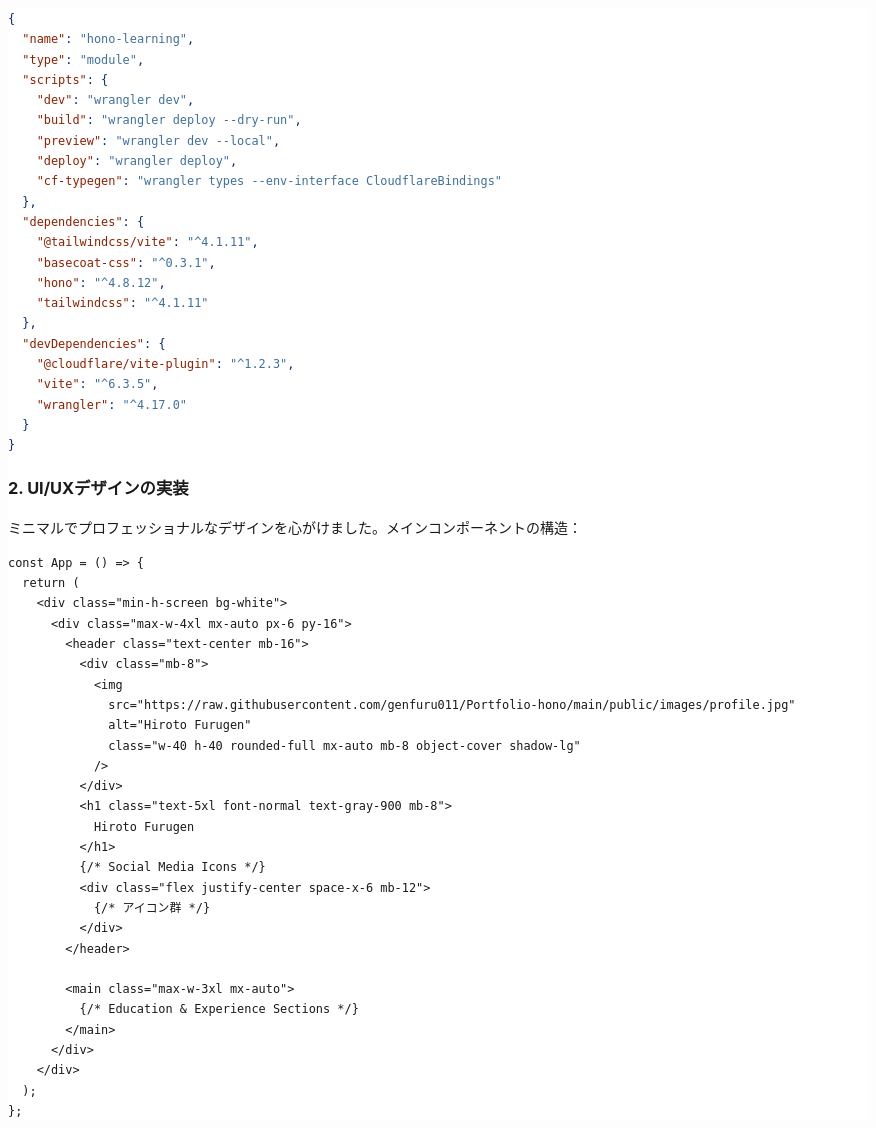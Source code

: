 ```json
{
  "name": "hono-learning",
  "type": "module",
  "scripts": {
    "dev": "wrangler dev",
    "build": "wrangler deploy --dry-run",
    "preview": "wrangler dev --local",
    "deploy": "wrangler deploy",
    "cf-typegen": "wrangler types --env-interface CloudflareBindings"
  },
  "dependencies": {
    "@tailwindcss/vite": "^4.1.11",
    "basecoat-css": "^0.3.1",
    "hono": "^4.8.12",
    "tailwindcss": "^4.1.11"
  },
  "devDependencies": {
    "@cloudflare/vite-plugin": "^1.2.3",
    "vite": "^6.3.5",
    "wrangler": "^4.17.0"
  }
}
```

### 2. UI/UXデザインの実装

ミニマルでプロフェッショナルなデザインを心がけました。メインコンポーネントの構造：

```tsx
const App = () => {
  return (
    <div class="min-h-screen bg-white">
      <div class="max-w-4xl mx-auto px-6 py-16">
        <header class="text-center mb-16">
          <div class="mb-8">
            <img
              src="https://raw.githubusercontent.com/genfuru011/Portfolio-hono/main/public/images/profile.jpg"
              alt="Hiroto Furugen"
              class="w-40 h-40 rounded-full mx-auto mb-8 object-cover shadow-lg"
            />
          </div>
          <h1 class="text-5xl font-normal text-gray-900 mb-8">
            Hiroto Furugen
          </h1>
          {/* Social Media Icons */}
          <div class="flex justify-center space-x-6 mb-12">
            {/* アイコン群 */}
          </div>
        </header>
        
        <main class="max-w-3xl mx-auto">
          {/* Education & Experience Sections */}
        </main>
      </div>
    </div>
  );
};
```

